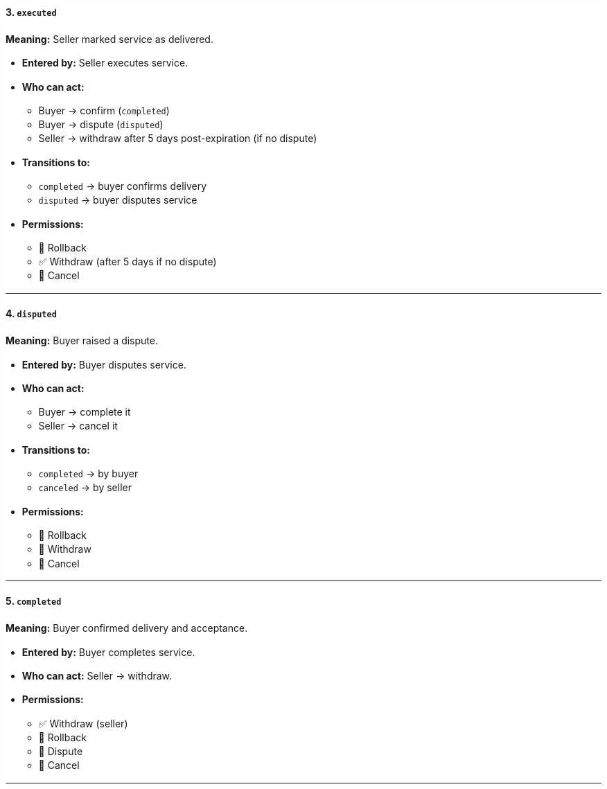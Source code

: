 
#### 3. `executed`

**Meaning:** Seller marked service as delivered.

* **Entered by:** Seller executes service.
* **Who can act:**

  * Buyer → confirm (`completed`)
  * Buyer → dispute (`disputed`)
  * Seller → withdraw after 5 days post-expiration (if no dispute)
* **Transitions to:**

  * `completed` → buyer confirms delivery
  * `disputed` → buyer disputes service
* **Permissions:**

  * 🚫 Rollback
  * ✅ Withdraw (after 5 days if no dispute)
  * 🚫 Cancel

---

#### 4. `disputed`

**Meaning:** Buyer raised a dispute.

* **Entered by:** Buyer disputes service.
* **Who can act:**

  * Buyer → complete it
  * Seller → cancel it
* **Transitions to:**

  * `completed` → by buyer
  * `canceled` → by seller
* **Permissions:**

  * 🚫 Rollback
  * 🚫 Withdraw
  * 🚫 Cancel

---

#### 5. `completed`

**Meaning:** Buyer confirmed delivery and acceptance.

* **Entered by:** Buyer completes service.
* **Who can act:** Seller → withdraw.
* **Permissions:**

  * ✅ Withdraw (seller)
  * 🚫 Rollback
  * 🚫 Dispute
  * 🚫 Cancel

---
